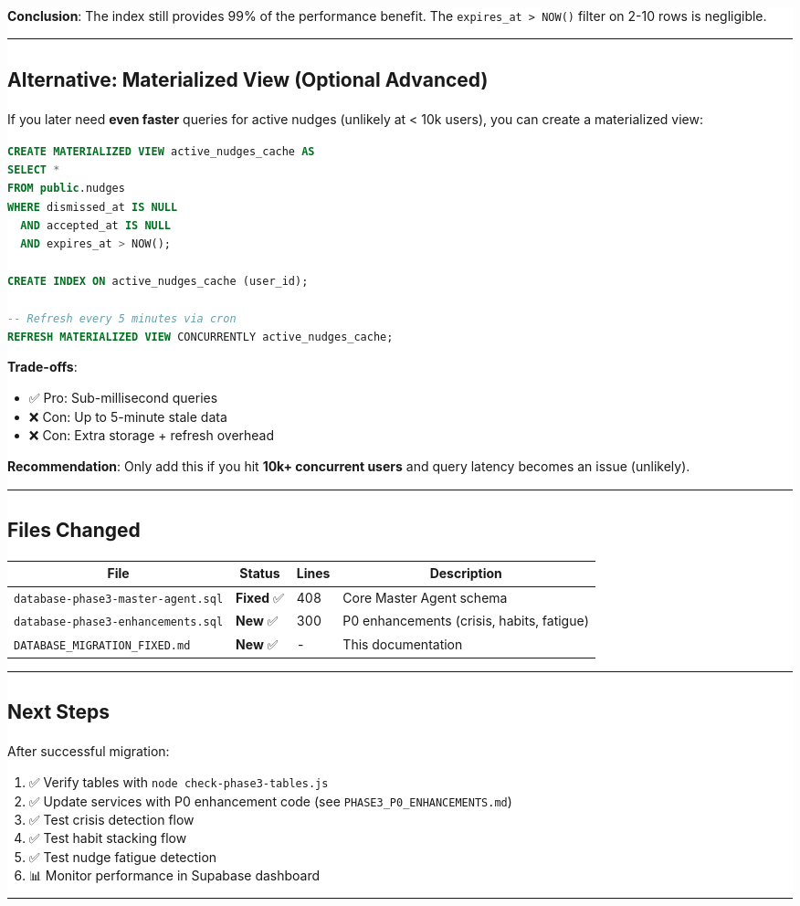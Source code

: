 **Conclusion**: The index still provides 99% of the performance benefit. The `expires_at > NOW()` filter on 2-10 rows is negligible.

---

## Alternative: Materialized View (Optional Advanced)

If you later need **even faster** queries for active nudges (unlikely at < 10k users), you can create a materialized view:

```sql
CREATE MATERIALIZED VIEW active_nudges_cache AS
SELECT *
FROM public.nudges
WHERE dismissed_at IS NULL
  AND accepted_at IS NULL
  AND expires_at > NOW();

CREATE INDEX ON active_nudges_cache (user_id);

-- Refresh every 5 minutes via cron
REFRESH MATERIALIZED VIEW CONCURRENTLY active_nudges_cache;
```

**Trade-offs**:
- ✅ Pro: Sub-millisecond queries
- ❌ Con: Up to 5-minute stale data
- ❌ Con: Extra storage + refresh overhead

**Recommendation**: Only add this if you hit **10k+ concurrent users** and query latency becomes an issue (unlikely).

---

## Files Changed

| File | Status | Lines | Description |
|------|--------|-------|-------------|
| `database-phase3-master-agent.sql` | **Fixed** ✅ | 408 | Core Master Agent schema |
| `database-phase3-enhancements.sql` | **New** ✅ | 300 | P0 enhancements (crisis, habits, fatigue) |
| `DATABASE_MIGRATION_FIXED.md` | **New** ✅ | - | This documentation |

---

## Next Steps

After successful migration:

1. ✅ Verify tables with `node check-phase3-tables.js`
2. ✅ Update services with P0 enhancement code (see `PHASE3_P0_ENHANCEMENTS.md`)
3. ✅ Test crisis detection flow
4. ✅ Test habit stacking flow
5. ✅ Test nudge fatigue detection
6. 📊 Monitor performance in Supabase dashboard

---